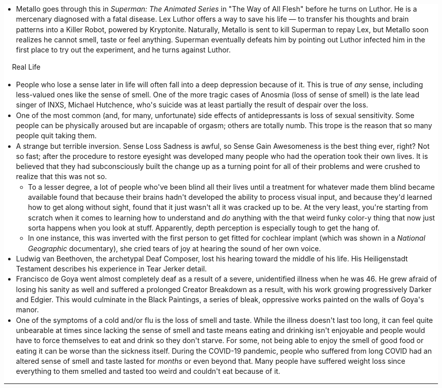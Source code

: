 -   Metallo goes through this in _Superman: The Animated Series_ in "The Way of All Flesh" before he turns on Luthor. He is a mercenary diagnosed with a fatal disease. Lex Luthor offers a way to save his life — to transfer his thoughts and brain patterns into a Killer Robot, powered by Kryptonite. Naturally, Metallo is sent to kill Superman to repay Lex, but Metallo soon realizes he cannot smell, taste or feel anything. Superman eventually defeats him by pointing out Luthor infected him in the first place to try out the experiment, and he turns against Luthor.

    Real Life 

-   People who lose a sense later in life will often fall into a deep depression because of it. This is true of _any_ sense, including less-valued ones like the sense of smell. One of the more tragic cases of Anosmia (loss of sense of smell) is the late lead singer of INXS, Michael Hutchence, who's suicide was at least partially the result of despair over the loss.
-   One of the most common (and, for many, unfortunate) side effects of antidepressants is loss of sexual sensitivity. Some people can be physically aroused but are incapable of orgasm; others are totally numb. This trope is the reason that so many people quit taking them.
-   A strange but terrible inversion. Sense Loss Sadness is awful, so Sense Gain Awesomeness is the best thing ever, right? Not so fast; after the procedure to restore eyesight was developed many people who had the operation took their own lives. It is believed that they had subconsciously built the change up as a turning point for all of their problems and were crushed to realize that this was not so.
    -   To a lesser degree, a lot of people who've been blind all their lives until a treatment for whatever made them blind became available found that because their brains hadn't developed the ability to process visual input, and because they'd learned how to get along without sight, found that it just wasn't all it was cracked up to be. At the very least, you're starting from scratch when it comes to learning how to understand and _do_ anything with the that weird funky color-y thing that now just sorta happens when you look at stuff. Apparently, depth perception is especially tough to get the hang of.
    -   In one instance, this was inverted with the first person to get fitted for cochlear implant (which was shown in a _National Geographic_ documentary), she cried tears of joy at hearing the sound of her own voice.
-   Ludwig van Beethoven, the archetypal Deaf Composer, lost his hearing toward the middle of his life. His Heiligenstadt Testament describes his experience in Tear Jerker detail.
-   Francisco de Goya went almost completely deaf as a result of a severe, unidentified illness when he was 46. He grew afraid of losing his sanity as well and suffered a prolonged Creator Breakdown as a result, with his work growing progressively Darker and Edgier. This would culminate in the Black Paintings, a series of bleak, oppressive works painted on the walls of Goya's manor.
-   One of the symptoms of a cold and/or flu is the loss of smell and taste. While the illness doesn't last too long, it can feel quite unbearable at times since lacking the sense of smell and taste means eating and drinking isn't enjoyable and people would have to force themselves to eat and drink so they don't starve. For some, not being able to enjoy the smell of good food or eating it can be worse than the sickness itself. During the COVID-19 pandemic, people who suffered from long COVID had an altered sense of smell and taste lasted for _months_ or even beyond that. Many people have suffered weight loss since everything to them smelled and tasted too weird and couldn't eat because of it.

___